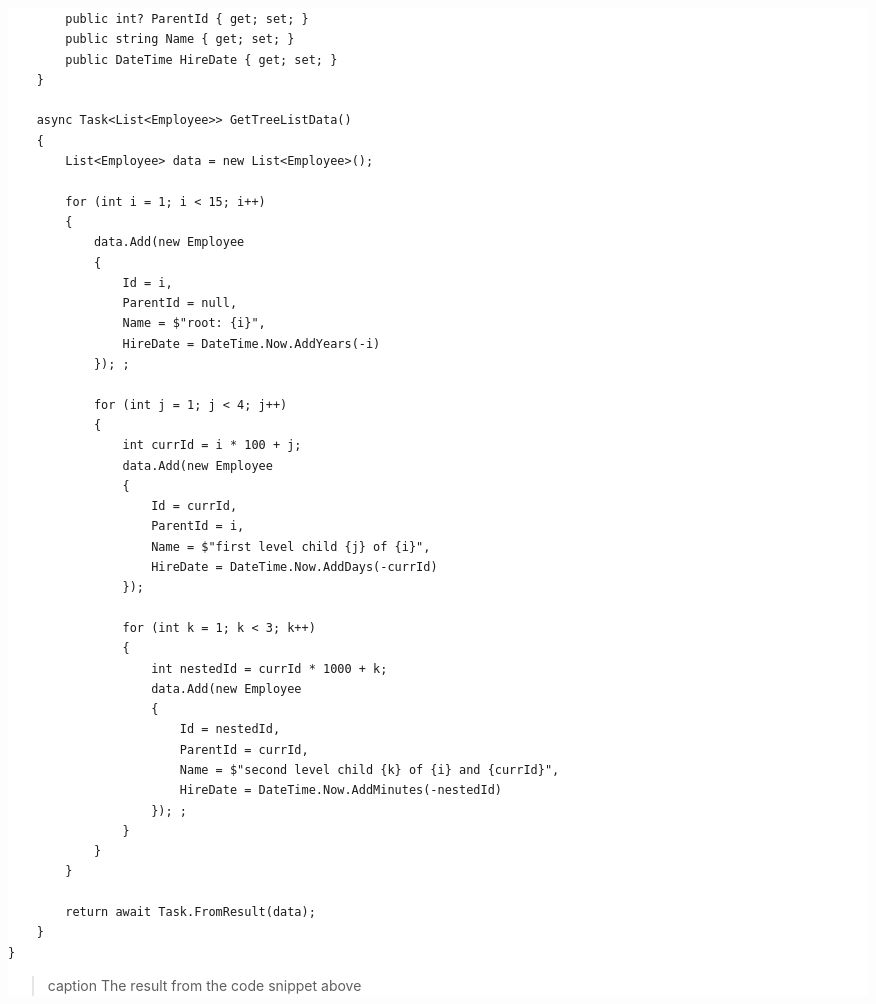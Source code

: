 ````CSHTML
        public int? ParentId { get; set; }
        public string Name { get; set; }
        public DateTime HireDate { get; set; }
    }

    async Task<List<Employee>> GetTreeListData()
    {
        List<Employee> data = new List<Employee>();

        for (int i = 1; i < 15; i++)
        {
            data.Add(new Employee
            {
                Id = i,
                ParentId = null,
                Name = $"root: {i}",
                HireDate = DateTime.Now.AddYears(-i)
            }); ;

            for (int j = 1; j < 4; j++)
            {
                int currId = i * 100 + j;
                data.Add(new Employee
                {
                    Id = currId,
                    ParentId = i,
                    Name = $"first level child {j} of {i}",
                    HireDate = DateTime.Now.AddDays(-currId)
                });

                for (int k = 1; k < 3; k++)
                {
                    int nestedId = currId * 1000 + k;
                    data.Add(new Employee
                    {
                        Id = nestedId,
                        ParentId = currId,
                        Name = $"second level child {k} of {i} and {currId}",
                        HireDate = DateTime.Now.AddMinutes(-nestedId)
                    }); ;
                }
            }
        }

        return await Task.FromResult(data);
    }
}
````
>caption The result from the code snippet above
